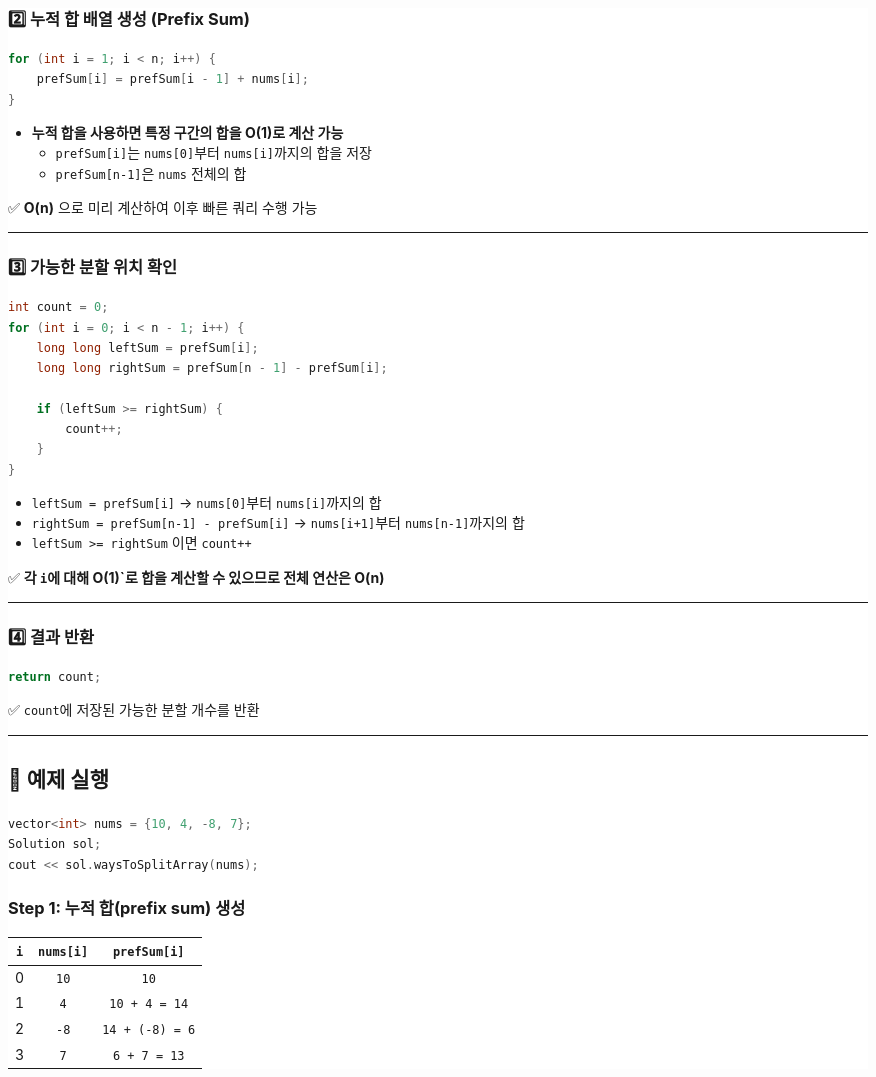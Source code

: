 
### **2️⃣ 누적 합 배열 생성 (Prefix Sum)**
```cpp
for (int i = 1; i < n; i++) {
    prefSum[i] = prefSum[i - 1] + nums[i];
}
```
- **누적 합을 사용하면 특정 구간의 합을 O(1)로 계산 가능**
  - `prefSum[i]`는 `nums[0]`부터 `nums[i]`까지의 합을 저장  
  - `prefSum[n-1]`은 `nums` 전체의 합

✅ **O(n)** 으로 미리 계산하여 이후 빠른 쿼리 수행 가능

---

### **3️⃣ 가능한 분할 위치 확인**
```cpp
int count = 0;
for (int i = 0; i < n - 1; i++) {
    long long leftSum = prefSum[i];
    long long rightSum = prefSum[n - 1] - prefSum[i];

    if (leftSum >= rightSum) {
        count++;
    }
}
```
- `leftSum = prefSum[i]` → `nums[0]`부터 `nums[i]`까지의 합
- `rightSum = prefSum[n-1] - prefSum[i]` → `nums[i+1]`부터 `nums[n-1]`까지의 합
- `leftSum >= rightSum` 이면 `count++`

✅ **각 `i`에 대해 O(1)`로 합을 계산할 수 있으므로 전체 연산은 O(n)**

---

### **4️⃣ 결과 반환**
```cpp
return count;
```
✅ `count`에 저장된 가능한 분할 개수를 반환

---

## **📌 예제 실행**
```cpp
vector<int> nums = {10, 4, -8, 7};
Solution sol;
cout << sol.waysToSplitArray(nums);
```

### **Step 1: 누적 합(prefix sum) 생성**

| `i`  | `nums[i]` | `prefSum[i]` |
|:---:|:---:|:---:|
| 0    | `10`    | `10`        |
| 1    | `4`     | `10 + 4 = 14` |
| 2    | `-8`    | `14 + (-8) = 6` |
| 3    | `7`     | `6 + 7 = 13` |
